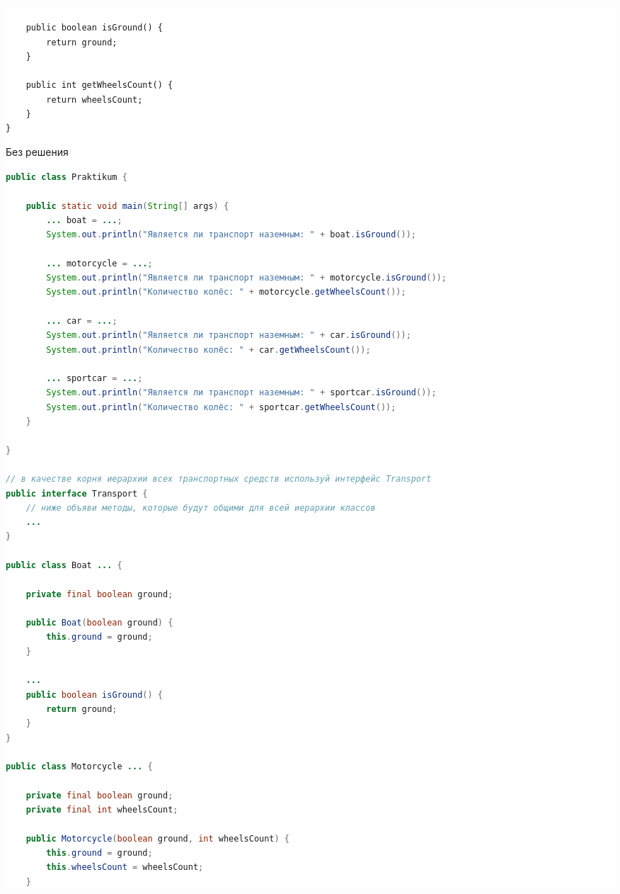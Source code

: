 ```

    public boolean isGround() {
        return ground;
    }

    public int getWheelsCount() {
        return wheelsCount;
    }
} 
```

Без решения
```java
public class Praktikum {

    public static void main(String[] args) {
        ... boat = ...;
        System.out.println("Является ли транспорт наземным: " + boat.isGround());

        ... motorcycle = ...;
        System.out.println("Является ли транспорт наземным: " + motorcycle.isGround());
        System.out.println("Количество колёс: " + motorcycle.getWheelsCount());

        ... car = ...;
        System.out.println("Является ли транспорт наземным: " + car.isGround());
        System.out.println("Количество колёс: " + car.getWheelsCount());

        ... sportcar = ...;
        System.out.println("Является ли транспорт наземным: " + sportcar.isGround());
        System.out.println("Количество колёс: " + sportcar.getWheelsCount());
    }

}

// в качестве корня иерархии всех транспортных средств используй интерфейс Transport
public interface Transport {
    // ниже объяви методы, которые будут общими для всей иерархии классов
    ...
}

public class Boat ... {
    
    private final boolean ground;

    public Boat(boolean ground) {
        this.ground = ground;
    }

    ...
    public boolean isGround() {
        return ground;
    }
}

public class Motorcycle ... {
    
    private final boolean ground;
    private final int wheelsCount;

    public Motorcycle(boolean ground, int wheelsCount) {
        this.ground = ground;
        this.wheelsCount = wheelsCount;
    }

```